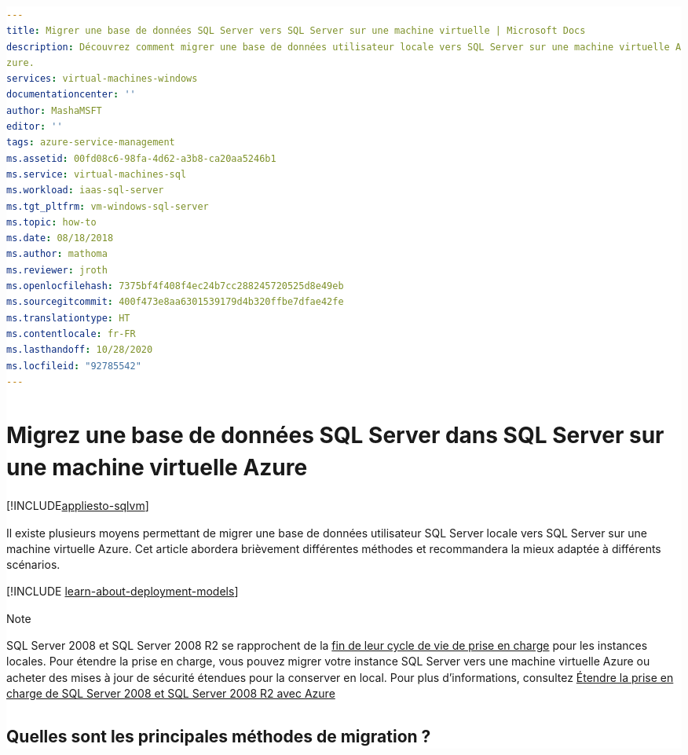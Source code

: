 ```yaml
---
title: Migrer une base de données SQL Server vers SQL Server sur une machine virtuelle | Microsoft Docs
description: Découvrez comment migrer une base de données utilisateur locale vers SQL Server sur une machine virtuelle Azure.
services: virtual-machines-windows
documentationcenter: ''
author: MashaMSFT
editor: ''
tags: azure-service-management
ms.assetid: 00fd08c6-98fa-4d62-a3b8-ca20aa5246b1
ms.service: virtual-machines-sql
ms.workload: iaas-sql-server
ms.tgt_pltfrm: vm-windows-sql-server
ms.topic: how-to
ms.date: 08/18/2018
ms.author: mathoma
ms.reviewer: jroth
ms.openlocfilehash: 7375bf4f408f4ec24b7cc288245720525d8e49eb
ms.sourcegitcommit: 400f473e8aa6301539179d4b320ffbe7dfae42fe
ms.translationtype: HT
ms.contentlocale: fr-FR
ms.lasthandoff: 10/28/2020
ms.locfileid: "92785542"
---
```

# <a name="migrate-a-sql-server-database-to-sql-server-on-an-azure-virtual-machine"></a>Migrez une base de données SQL Server dans SQL Server sur une machine virtuelle Azure

[!INCLUDE[appliesto-sqlvm](../../includes/appliesto-sqlvm.md)]

Il existe plusieurs moyens permettant de migrer une base de données utilisateur SQL Server locale vers SQL Server sur une machine virtuelle Azure. Cet article abordera brièvement différentes méthodes et recommandera la mieux adaptée à différents scénarios.


[!INCLUDE [learn-about-deployment-models](../../../../includes/learn-about-deployment-models-both-include.md)]

  > [!NOTE]
  > SQL Server 2008 et SQL Server 2008 R2 se rapprochent de la [fin de leur cycle de vie de prise en charge](https://www.microsoft.com/sql-server/sql-server-2008) pour les instances locales. Pour étendre la prise en charge, vous pouvez migrer votre instance SQL Server vers une machine virtuelle Azure ou acheter des mises à jour de sécurité étendues pour la conserver en local. Pour plus d’informations, consultez [Étendre la prise en charge de SQL Server 2008 et SQL Server 2008 R2 avec Azure](sql-server-2008-extend-end-of-support.md)

## <a name="what-are-the-primary-migration-methods"></a>Quelles sont les principales méthodes de migration ?
